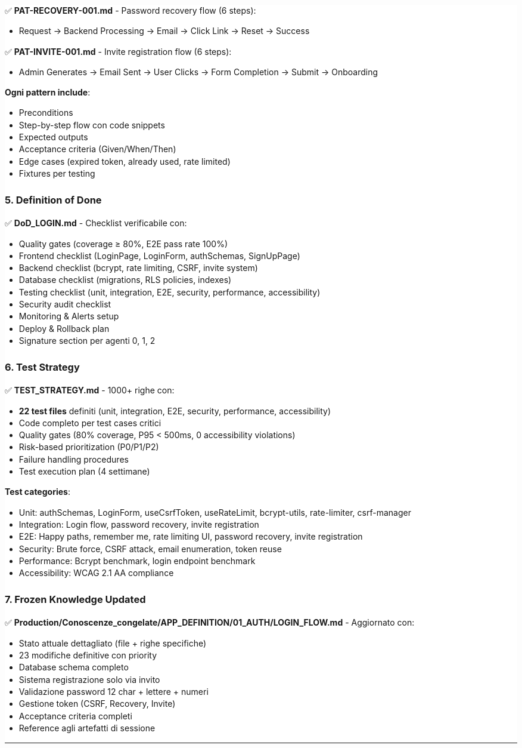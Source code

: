 ✅ **PAT-RECOVERY-001.md** - Password recovery flow (6 steps):
- Request → Backend Processing → Email → Click Link → Reset → Success

✅ **PAT-INVITE-001.md** - Invite registration flow (6 steps):
- Admin Generates → Email Sent → User Clicks → Form Completion → Submit → Onboarding

**Ogni pattern include**:
- Preconditions
- Step-by-step flow con code snippets
- Expected outputs
- Acceptance criteria (Given/When/Then)
- Edge cases (expired token, already used, rate limited)
- Fixtures per testing

### **5. Definition of Done**
✅ **DoD_LOGIN.md** - Checklist verificabile con:
- Quality gates (coverage ≥ 80%, E2E pass rate 100%)
- Frontend checklist (LoginPage, LoginForm, authSchemas, SignUpPage)
- Backend checklist (bcrypt, rate limiting, CSRF, invite system)
- Database checklist (migrations, RLS policies, indexes)
- Testing checklist (unit, integration, E2E, security, performance, accessibility)
- Security audit checklist
- Monitoring & Alerts setup
- Deploy & Rollback plan
- Signature section per agenti 0, 1, 2

### **6. Test Strategy**
✅ **TEST_STRATEGY.md** - 1000+ righe con:
- **22 test files** definiti (unit, integration, E2E, security, performance, accessibility)
- Code completo per test cases critici
- Quality gates (80% coverage, P95 < 500ms, 0 accessibility violations)
- Risk-based prioritization (P0/P1/P2)
- Failure handling procedures
- Test execution plan (4 settimane)

**Test categories**:
- Unit: authSchemas, LoginForm, useCsrfToken, useRateLimit, bcrypt-utils, rate-limiter, csrf-manager
- Integration: Login flow, password recovery, invite registration
- E2E: Happy paths, remember me, rate limiting UI, password recovery, invite registration
- Security: Brute force, CSRF attack, email enumeration, token reuse
- Performance: Bcrypt benchmark, login endpoint benchmark
- Accessibility: WCAG 2.1 AA compliance

### **7. Frozen Knowledge Updated**
✅ **Production/Conoscenze_congelate/APP_DEFINITION/01_AUTH/LOGIN_FLOW.md** - Aggiornato con:
- Stato attuale dettagliato (file + righe specifiche)
- 23 modifiche definitive con priority
- Database schema completo
- Sistema registrazione solo via invito
- Validazione password 12 char + lettere + numeri
- Gestione token (CSRF, Recovery, Invite)
- Acceptance criteria completi
- Reference agli artefatti di sessione

---